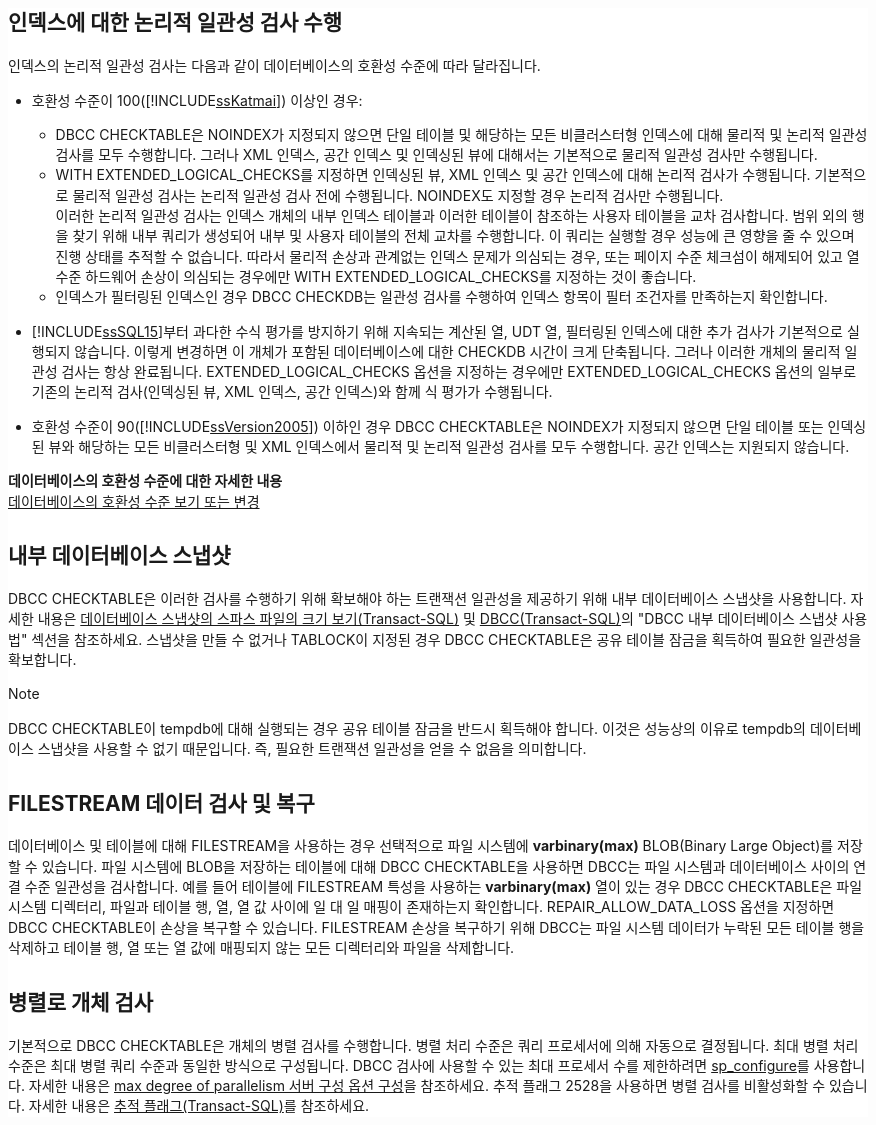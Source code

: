 ## <a name="performing-logical-consistency-checks-on-indexes"></a>인덱스에 대한 논리적 일관성 검사 수행    
인덱스의 논리적 일관성 검사는 다음과 같이 데이터베이스의 호환성 수준에 따라 달라집니다.
-   호환성 수준이 100([!INCLUDE[ssKatmai](../../includes/sskatmai-md.md)]) 이상인 경우:    
    -   DBCC CHECKTABLE은 NOINDEX가 지정되지 않으면 단일 테이블 및 해당하는 모든 비클러스터형 인덱스에 대해 물리적 및 논리적 일관성 검사를 모두 수행합니다. 그러나 XML 인덱스, 공간 인덱스 및 인덱싱된 뷰에 대해서는 기본적으로 물리적 일관성 검사만 수행됩니다.    
    -   WITH EXTENDED_LOGICAL_CHECKS를 지정하면 인덱싱된 뷰, XML 인덱스 및 공간 인덱스에 대해 논리적 검사가 수행됩니다. 기본적으로 물리적 일관성 검사는 논리적 일관성 검사 전에 수행됩니다. NOINDEX도 지정할 경우 논리적 검사만 수행됩니다.    
         이러한 논리적 일관성 검사는 인덱스 개체의 내부 인덱스 테이블과 이러한 테이블이 참조하는 사용자 테이블을 교차 검사합니다. 범위 외의 행을 찾기 위해 내부 쿼리가 생성되어 내부 및 사용자 테이블의 전체 교차를 수행합니다. 이 쿼리는 실행할 경우 성능에 큰 영향을 줄 수 있으며 진행 상태를 추적할 수 없습니다. 따라서 물리적 손상과 관계없는 인덱스 문제가 의심되는 경우, 또는 페이지 수준 체크섬이 해제되어 있고 열 수준 하드웨어 손상이 의심되는 경우에만 WITH EXTENDED_LOGICAL_CHECKS를 지정하는 것이 좋습니다.    
    -   인덱스가 필터링된 인덱스인 경우 DBCC CHECKDB는 일관성 검사를 수행하여 인덱스 항목이 필터 조건자를 만족하는지 확인합니다.   
      
- [!INCLUDE[ssSQL15](../../includes/sssql15-md.md)]부터 과다한 수식 평가를 방지하기 위해 지속되는 계산된 열, UDT 열, 필터링된 인덱스에 대한 추가 검사가 기본적으로 실행되지 않습니다. 이렇게 변경하면 이 개체가 포함된 데이터베이스에 대한 CHECKDB 시간이 크게 단축됩니다. 그러나 이러한 개체의 물리적 일관성 검사는 항상 완료됩니다. EXTENDED_LOGICAL_CHECKS 옵션을 지정하는 경우에만 EXTENDED_LOGICAL_CHECKS 옵션의 일부로 기존의 논리적 검사(인덱싱된 뷰, XML 인덱스, 공간 인덱스)와 함께 식 평가가 수행됩니다.
-  호환성 수준이 90([!INCLUDE[ssVersion2005](../../includes/ssversion2005-md.md)]) 이하인 경우 DBCC CHECKTABLE은 NOINDEX가 지정되지 않으면 단일 테이블 또는 인덱싱된 뷰와 해당하는 모든 비클러스터형 및 XML 인덱스에서 물리적 및 논리적 일관성 검사를 모두 수행합니다. 공간 인덱스는 지원되지 않습니다.
    
 **데이터베이스의 호환성 수준에 대한 자세한 내용**    
[데이터베이스의 호환성 수준 보기 또는 변경](../../relational-databases/databases/view-or-change-the-compatibility-level-of-a-database.md)    
    
## <a name="internal-database-snapshot"></a>내부 데이터베이스 스냅샷    
DBCC CHECKTABLE은 이러한 검사를 수행하기 위해 확보해야 하는 트랜잭션 일관성을 제공하기 위해 내부 데이터베이스 스냅샷을 사용합니다. 자세한 내용은 [데이터베이스 스냅샷의 스파스 파일의 크기 보기&#40;Transact-SQL&#41;](../../relational-databases/databases/view-the-size-of-the-sparse-file-of-a-database-snapshot-transact-sql.md) 및 [DBCC&#40;Transact-SQL&#41;](../../t-sql/database-console-commands/dbcc-transact-sql.md)의 "DBCC 내부 데이터베이스 스냅샷 사용법" 섹션을 참조하세요.
스냅샷을 만들 수 없거나 TABLOCK이 지정된 경우 DBCC CHECKTABLE은 공유 테이블 잠금을 획득하여 필요한 일관성을 확보합니다.
    
> [!NOTE]    
> DBCC CHECKTABLE이 tempdb에 대해 실행되는 경우 공유 테이블 잠금을 반드시 획득해야 합니다. 이것은 성능상의 이유로 tempdb의 데이터베이스 스냅샷을 사용할 수 없기 때문입니다. 즉, 필요한 트랜잭션 일관성을 얻을 수 없음을 의미합니다.    
    
## <a name="checking-and-repairing-filestream-data"></a>FILESTREAM 데이터 검사 및 복구    
데이터베이스 및 테이블에 대해 FILESTREAM을 사용하는 경우 선택적으로 파일 시스템에 **varbinary(max)** BLOB(Binary Large Object)를 저장할 수 있습니다. 파일 시스템에 BLOB을 저장하는 테이블에 대해 DBCC CHECKTABLE을 사용하면 DBCC는 파일 시스템과 데이터베이스 사이의 연결 수준 일관성을 검사합니다.
예를 들어 테이블에 FILESTREAM 특성을 사용하는 **varbinary(max)** 열이 있는 경우 DBCC CHECKTABLE은 파일 시스템 디렉터리, 파일과 테이블 행, 열, 열 값 사이에 일 대 일 매핑이 존재하는지 확인합니다. REPAIR_ALLOW_DATA_LOSS 옵션을 지정하면 DBCC CHECKTABLE이 손상을 복구할 수 있습니다. FILESTREAM 손상을 복구하기 위해 DBCC는 파일 시스템 데이터가 누락된 모든 테이블 행을 삭제하고 테이블 행, 열 또는 열 값에 매핑되지 않는 모든 디렉터리와 파일을 삭제합니다.
    
## <a name="checking-objects-in-parallel"></a>병렬로 개체 검사    
기본적으로 DBCC CHECKTABLE은 개체의 병렬 검사를 수행합니다. 병렬 처리 수준은 쿼리 프로세서에 의해 자동으로 결정됩니다. 최대 병렬 처리 수준은 최대 병렬 쿼리 수준과 동일한 방식으로 구성됩니다. DBCC 검사에 사용할 수 있는 최대 프로세서 수를 제한하려면 [sp_configure](../../relational-databases/system-stored-procedures/sp-configure-transact-sql.md)를 사용합니다. 자세한 내용은 [max degree of parallelism 서버 구성 옵션 구성](../../database-engine/configure-windows/configure-the-max-degree-of-parallelism-server-configuration-option.md)을 참조하세요.
추적 플래그 2528을 사용하면 병렬 검사를 비활성화할 수 있습니다. 자세한 내용은 [추적 플래그&#40;Transact-SQL&#41;](../../t-sql/database-console-commands/dbcc-traceon-trace-flags-transact-sql.md)를 참조하세요.
    